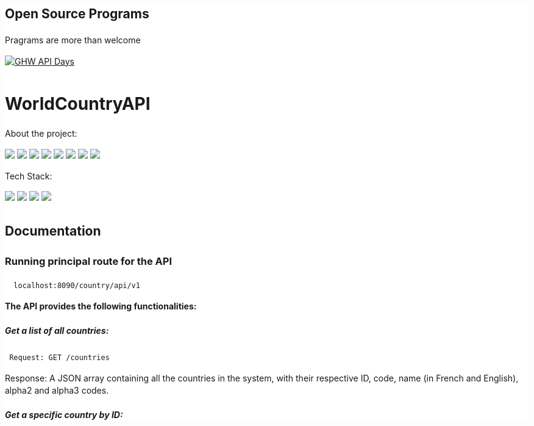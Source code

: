 ## Open Source Programs
<p>Pragrams are more than welcome </p>
 <a href="https://ghw.mlh.io/events/api-week">
 <img width="800" alt="GHW API Days" src="https://github.com/geoffreylgv/API-world_countries/assets/52314615/8b72db59-ca8c-4942-b5ca-65c7211c4a58">
 </a>


# WorldCountryAPI
<p>About the project:</p>
<p>
    <img src="https://img.shields.io/github/issues/geoffreylgv/WorldCountryAPI"> 
    <img src="https://img.shields.io/github/issues-pr/geoffreylgv/WorldCountryAPI">
    <img src="https://img.shields.io/github/forks/geoffreylgv/WorldCountryAPI">
    <img src="https://img.shields.io/github/stars/geoffreylgv/WorldCountryAPI">
    <img src="https://img.shields.io/github/license/geoffreylgv/WorldCountryAPI">
    <img src="https://img.shields.io/github/contributors/geoffreylgv/WorldCountryAPI">
    <img src="https://img.shields.io/github/last-commit/geoffreylgv/WorldCountryAPI">
    <img src="https://img.shields.io/github/watchers/geoffreylgv/WorldCountryAPI">
</p>

<p>Tech Stack:</p>
<p>
    <img src="https://img.shields.io/badge/java-%D0A384.svg?style=for-the-badge&logo=oracle&logoColor=white"> 
    <img src="https://img.shields.io/badge/springboot-%233372B6.svg?style=for-the-badge&logo=springboot&logoColor=white">
    <img src="https://img.shields.io/badge/mysql-FFFFFFFF.svg?style=for-the-badge&logo=mysql&logoColor=black">
    <img src="https://img.shields.io/badge/Postman-FF6C37?style=for-the-badge&logo=postman&logoColor=white">
</p>

## Documentation

### Running principal route for the API
```bash
  localhost:8090/country/api/v1
```

**The API provides the following functionalities:**

##### Get a list of all countries:

` Request: GET /countries`

Response: A JSON array containing all the countries in the system, with their respective ID, code, name (in French and English), alpha2 and alpha3 codes.
##### Get a specific country by ID:
